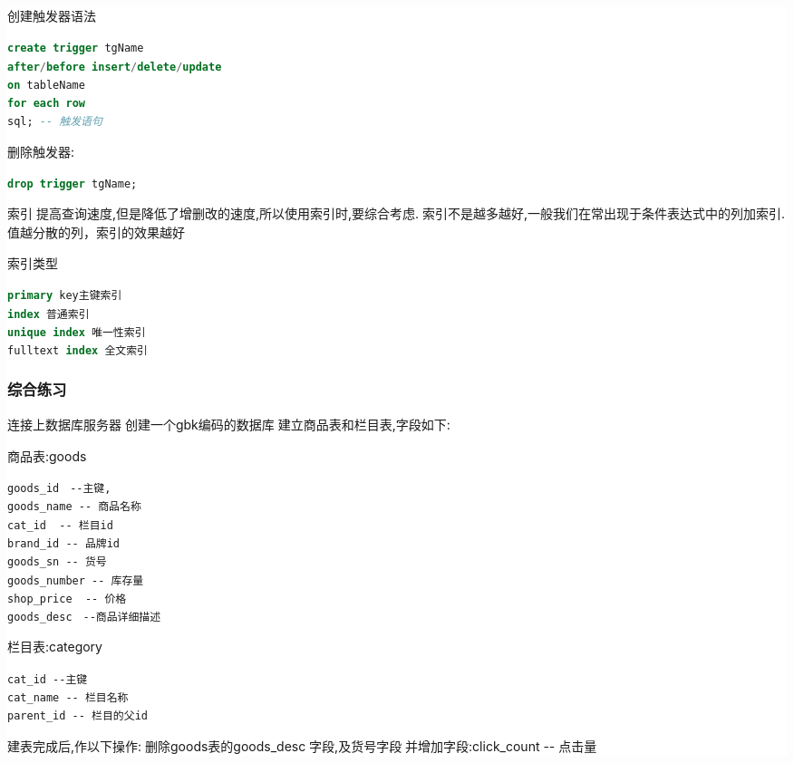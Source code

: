
创建触发器语法
```sql
create trigger tgName
after/before insert/delete/update 
on tableName
for each row
sql; -- 触发语句
```

删除触发器:
```sql
drop trigger tgName;
```

索引
提高查询速度,但是降低了增删改的速度,所以使用索引时,要综合考虑.
索引不是越多越好,一般我们在常出现于条件表达式中的列加索引.
值越分散的列，索引的效果越好

索引类型
```sql
primary key主键索引
index 普通索引
unique index 唯一性索引
fulltext index 全文索引
```

### 综合练习

连接上数据库服务器
创建一个gbk编码的数据库
建立商品表和栏目表,字段如下:

商品表:goods
```
goods_id　--主键,
goods_name -- 商品名称
cat_id  -- 栏目id
brand_id -- 品牌id
goods_sn -- 货号
goods_number -- 库存量
shop_price  -- 价格
goods_desc　--商品详细描述
```

栏目表:category
```
cat_id --主键 
cat_name -- 栏目名称
parent_id -- 栏目的父id
```

建表完成后,作以下操作:
删除goods表的goods_desc 字段,及货号字段
并增加字段:click_count  -- 点击量
